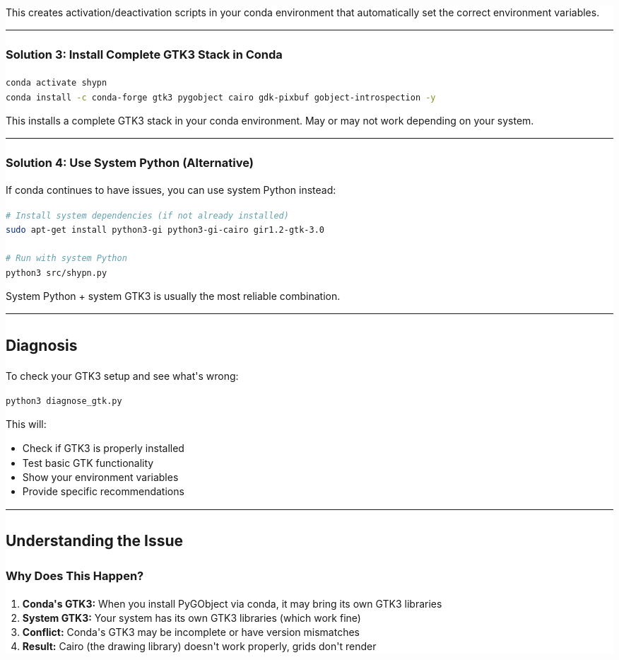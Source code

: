 This creates activation/deactivation scripts in your conda environment that automatically set the correct environment variables.

---

### Solution 3: Install Complete GTK3 Stack in Conda

```bash
conda activate shypn
conda install -c conda-forge gtk3 pygobject cairo gdk-pixbuf gobject-introspection -y
```

This installs a complete GTK3 stack in your conda environment. May or may not work depending on your system.

---

### Solution 4: Use System Python (Alternative)

If conda continues to have issues, you can use system Python instead:

```bash
# Install system dependencies (if not already installed)
sudo apt-get install python3-gi python3-gi-cairo gir1.2-gtk-3.0

# Run with system Python
python3 src/shypn.py
```

System Python + system GTK3 is usually the most reliable combination.

---

## Diagnosis

To check your GTK3 setup and see what's wrong:

```bash
python3 diagnose_gtk.py
```

This will:
- Check if GTK3 is properly installed
- Test basic GTK functionality
- Show your environment variables
- Provide specific recommendations

---

## Understanding the Issue

### Why Does This Happen?

1. **Conda's GTK3:** When you install PyGObject via conda, it may bring its own GTK3 libraries
2. **System GTK3:** Your system has its own GTK3 libraries (which work fine)
3. **Conflict:** Conda's GTK3 may be incomplete or have version mismatches
4. **Result:** Cairo (the drawing library) doesn't work properly, grids don't render
